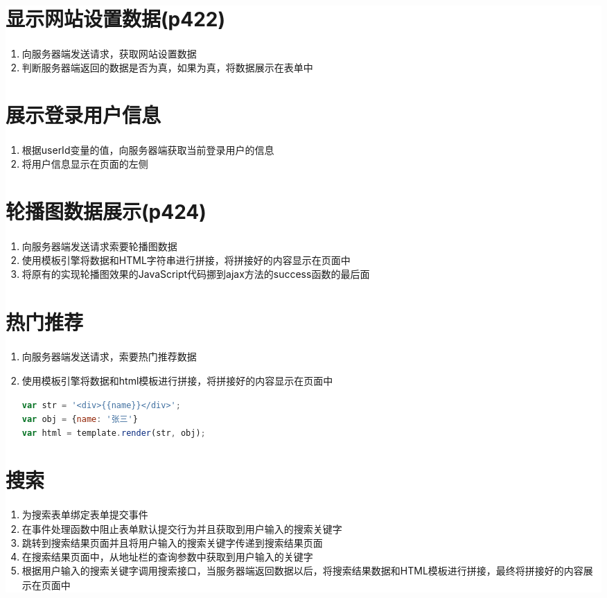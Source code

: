 

# 显示网站设置数据(p422)

1. 向服务器端发送请求，获取网站设置数据
2. 判断服务器端返回的数据是否为真，如果为真，将数据展示在表单中



# 展示登录用户信息

1. 根据userId变量的值，向服务器端获取当前登录用户的信息
2. 将用户信息显示在页面的左侧



# 轮播图数据展示(p424)

1. 向服务器端发送请求索要轮播图数据
2. 使用模板引擎将数据和HTML字符串进行拼接，将拼接好的内容显示在页面中
3. 将原有的实现轮播图效果的JavaScript代码挪到ajax方法的success函数的最后面



# 热门推荐

1. 向服务器端发送请求，索要热门推荐数据

2. 使用模板引擎将数据和html模板进行拼接，将拼接好的内容显示在页面中

   ```javascript
   var str = '<div>{{name}}</div>';
   var obj = {name: '张三'}
   var html = template.render(str, obj);
   ```



# 搜索

1. 为搜索表单绑定表单提交事件
2. 在事件处理函数中阻止表单默认提交行为并且获取到用户输入的搜索关键字
3. 跳转到搜索结果页面并且将用户输入的搜索关键字传递到搜索结果页面
4. 在搜索结果页面中，从地址栏的查询参数中获取到用户输入的关键字
5. 根据用户输入的搜索关键字调用搜索接口，当服务器端返回数据以后，将搜索结果数据和HTML模板进行拼接，最终将拼接好的内容展示在页面中





















